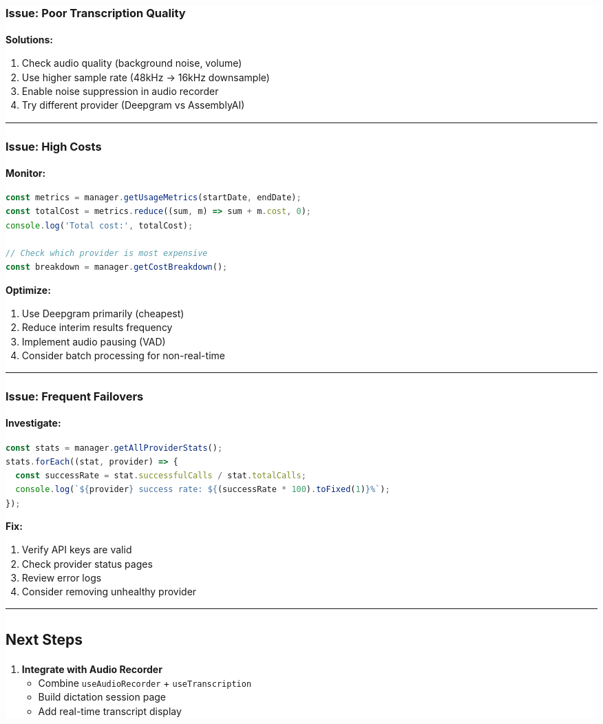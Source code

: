 ### Issue: Poor Transcription Quality

**Solutions:**
1. Check audio quality (background noise, volume)
2. Use higher sample rate (48kHz → 16kHz downsample)
3. Enable noise suppression in audio recorder
4. Try different provider (Deepgram vs AssemblyAI)

---

### Issue: High Costs

**Monitor:**
```typescript
const metrics = manager.getUsageMetrics(startDate, endDate);
const totalCost = metrics.reduce((sum, m) => sum + m.cost, 0);
console.log('Total cost:', totalCost);

// Check which provider is most expensive
const breakdown = manager.getCostBreakdown();
```

**Optimize:**
1. Use Deepgram primarily (cheapest)
2. Reduce interim results frequency
3. Implement audio pausing (VAD)
4. Consider batch processing for non-real-time

---

### Issue: Frequent Failovers

**Investigate:**
```typescript
const stats = manager.getAllProviderStats();
stats.forEach((stat, provider) => {
  const successRate = stat.successfulCalls / stat.totalCalls;
  console.log(`${provider} success rate: ${(successRate * 100).toFixed(1)}%`);
});
```

**Fix:**
1. Verify API keys are valid
2. Check provider status pages
3. Review error logs
4. Consider removing unhealthy provider

---

## Next Steps

1. **Integrate with Audio Recorder**
   - Combine `useAudioRecorder` + `useTranscription`
   - Build dictation session page
   - Add real-time transcript display
